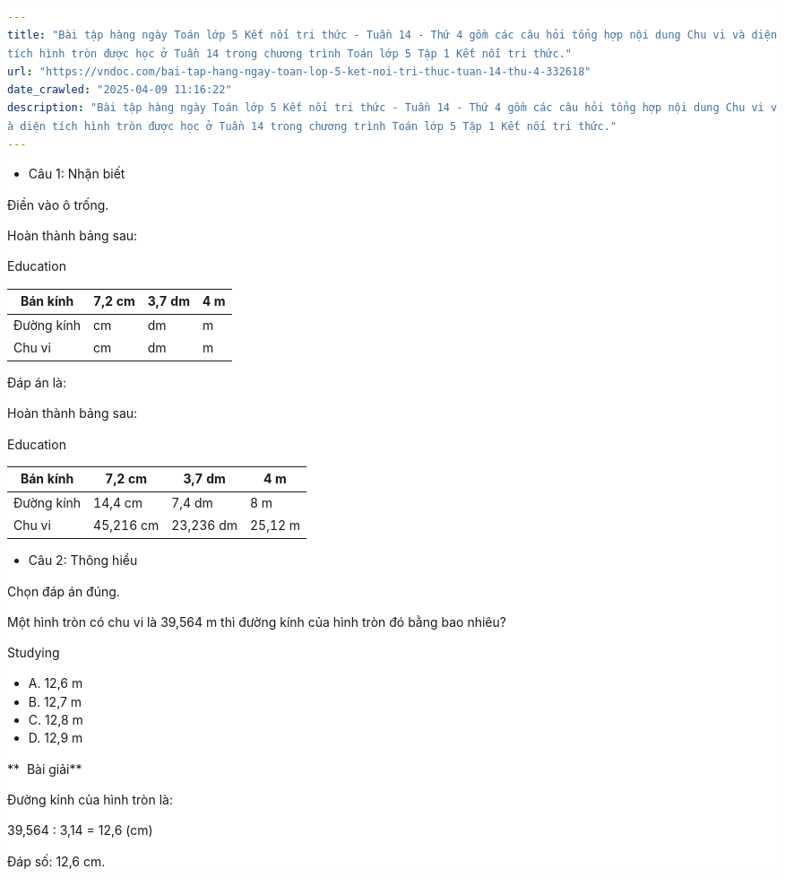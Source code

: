 ```yaml
---
title: "Bài tập hàng ngày Toán lớp 5 Kết nối tri thức - Tuần 14 - Thứ 4 gồm các câu hỏi tổng hợp nội dung Chu vi và diện tích hình tròn được học ở Tuần 14 trong chương trình Toán lớp 5 Tập 1 Kết nối tri thức."
url: "https://vndoc.com/bai-tap-hang-ngay-toan-lop-5-ket-noi-tri-thuc-tuan-14-thu-4-332618"
date_crawled: "2025-04-09 11:16:22"
description: "Bài tập hàng ngày Toán lớp 5 Kết nối tri thức - Tuần 14 - Thứ 4 gồm các câu hỏi tổng hợp nội dung Chu vi và diện tích hình tròn được học ở Tuần 14 trong chương trình Toán lớp 5 Tập 1 Kết nối tri thức."
---
```


* Câu 1:  Nhận biết

Điền vào ô trống.

Hoàn thành bảng sau:

Education 

Bán kính| 7,2 cm| 3,7 dm| 4 m  
---|---|---|---  
Đường kính|  cm|  dm|  m  
Chu vi|  cm|  dm|  m  
  
Đáp án là:

Hoàn thành bảng sau:

Education 

Bán kính| 7,2 cm| 3,7 dm| 4 m  
---|---|---|---  
Đường kính| 14,4 cm| 7,4 dm| 8 m  
Chu vi| 45,216 cm| 23,236 dm| 25,12 m  
  
* Câu 2:  Thông hiểu

Chọn đáp án đúng.

Một hình tròn có chu vi là 39,564 m thì đường kính của hình tròn đó bằng bao nhiêu?

Studying 

  * A. 12,6 m 
  * B. 12,7 m 
  * C. 12,8 m 
  * D. 12,9 m 



**  Bài giải**

Đường kính của hình tròn là:

39,564 : 3,14 = 12,6 (cm)

Đáp số: 12,6 cm.
